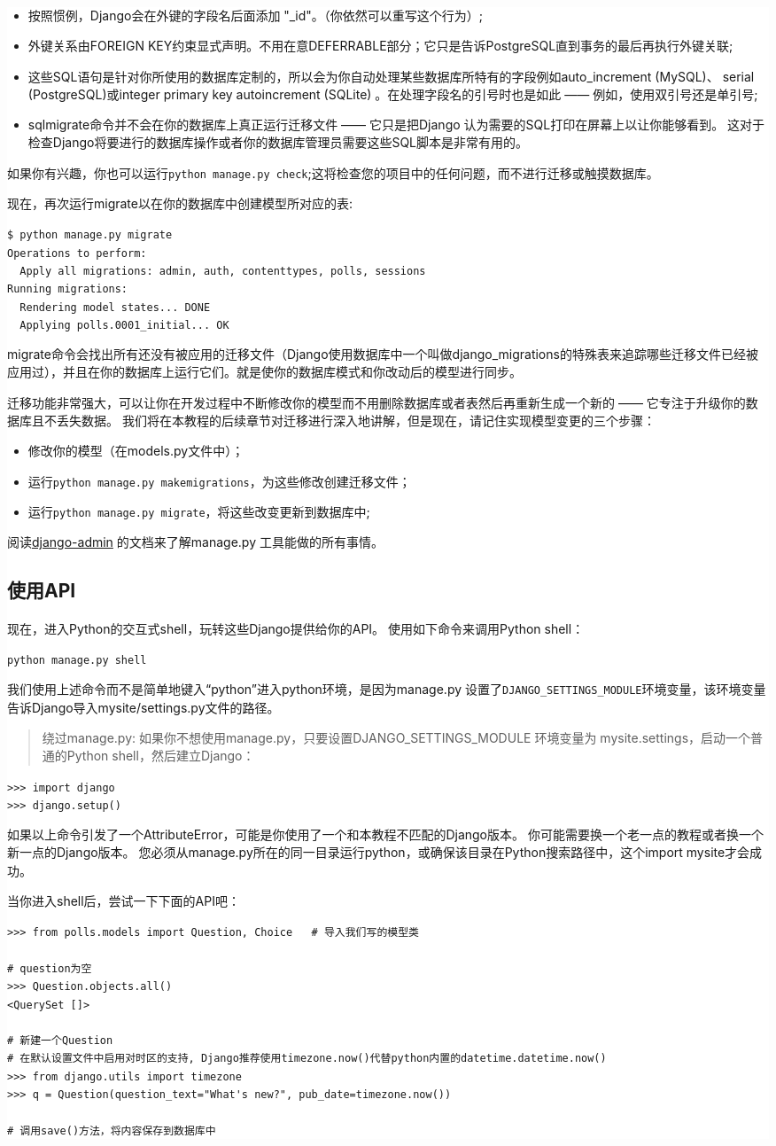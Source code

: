 * 按照惯例，Django会在外键的字段名后面添加 "_id"。（你依然可以重写这个行为）;

* 外键关系由FOREIGN KEY约束显式声明。不用在意DEFERRABLE部分；它只是告诉PostgreSQL直到事务的最后再执行外键关联;

* 这些SQL语句是针对你所使用的数据库定制的，所以会为你自动处理某些数据库所特有的字段例如auto_increment (MySQL)、 serial (PostgreSQL)或integer primary key autoincrement (SQLite) 。在处理字段名的引号时也是如此 —— 例如，使用双引号还是单引号;

* sqlmigrate命令并不会在你的数据库上真正运行迁移文件 —— 它只是把Django 认为需要的SQL打印在屏幕上以让你能够看到。 这对于检查Django将要进行的数据库操作或者你的数据库管理员需要这些SQL脚本是非常有用的。

如果你有兴趣，你也可以运行`python manage.py check`;这将检查您的项目中的任何问题，而不进行迁移或触摸数据库。

现在，再次运行migrate以在你的数据库中创建模型所对应的表:

```
$ python manage.py migrate
Operations to perform:
  Apply all migrations: admin, auth, contenttypes, polls, sessions
Running migrations:
  Rendering model states... DONE
  Applying polls.0001_initial... OK
```

migrate命令会找出所有还没有被应用的迁移文件（Django使用数据库中一个叫做django_migrations的特殊表来追踪哪些迁移文件已经被应用过），并且在你的数据库上运行它们。就是使你的数据库模式和你改动后的模型进行同步。

迁移功能非常强大，可以让你在开发过程中不断修改你的模型而不用删除数据库或者表然后再重新生成一个新的 —— 它专注于升级你的数据库且不丢失数据。 我们将在本教程的后续章节对迁移进行深入地讲解，但是现在，请记住实现模型变更的三个步骤：

* 修改你的模型（在models.py文件中）；

* 运行`python manage.py makemigrations`，为这些修改创建迁移文件；

* 运行`python manage.py migrate`，将这些改变更新到数据库中;

阅读[django-admin](http://python.usyiyi.cn/documents/django_182/ref/django-admin.html) 的文档来了解manage.py 工具能做的所有事情。

## 使用API

现在，进入Python的交互式shell，玩转这些Django提供给你的API。 使用如下命令来调用Python shell：

```
python manage.py shell
```

我们使用上述命令而不是简单地键入“python”进入python环境，是因为manage.py 设置了`DJANGO_SETTINGS_MODULE`环境变量，该环境变量告诉Django导入mysite/settings.py文件的路径。

> 绕过manage.py: 如果你不想使用manage.py，只要设置DJANGO_SETTINGS_MODULE 环境变量为 mysite.settings，启动一个普通的Python shell，然后建立Django：
```shell
>>> import django
>>> django.setup()
```
如果以上命令引发了一个AttributeError，可能是你使用了一个和本教程不匹配的Django版本。 你可能需要换一个老一点的教程或者换一个新一点的Django版本。
您必须从manage.py所在的同一目录运行python，或确保该目录在Python搜索路径中，这个import mysite才会成功。

当你进入shell后，尝试一下下面的API吧：
```shell
>>> from polls.models import Question, Choice   # 导入我们写的模型类

# question为空
>>> Question.objects.all()
<QuerySet []>

# 新建一个Question
# 在默认设置文件中启用对时区的支持, Django推荐使用timezone.now()代替python内置的datetime.datetime.now()
>>> from django.utils import timezone
>>> q = Question(question_text="What's new?", pub_date=timezone.now())

# 调用save()方法，将内容保存到数据库中
```